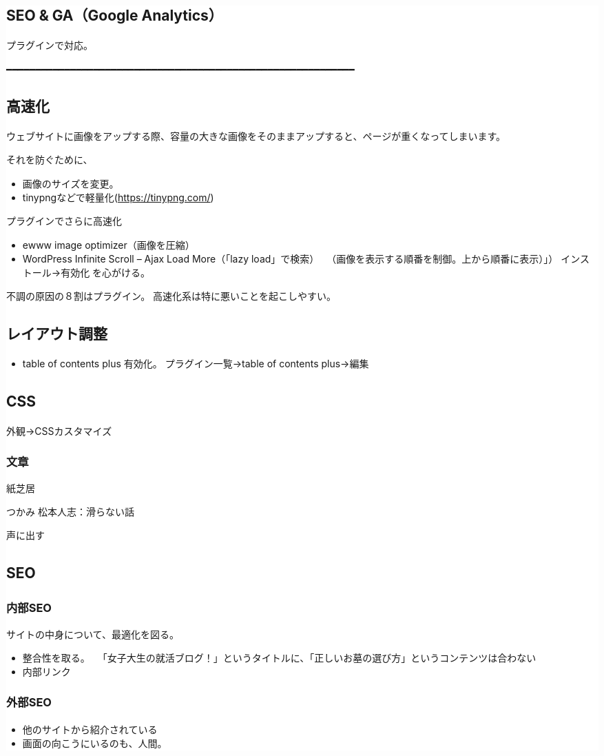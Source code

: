 ## SEO & GA（Google Analytics）
プラグインで対応。

━━━━━━━━━━━━━━━━━━━━━━━━━━━━━━━━━━━━━━━━━━━━━━━━━━━━━━━━━━━━
## 高速化
ウェブサイトに画像をアップする際、容量の大きな画像をそのままアップすると、ページが重くなってしまいます。

それを防ぐために、
 * 画像のサイズを変更。
 * tinypngなどで軽量化(https://tinypng.com/)

 プラグインでさらに高速化
 * ewww image optimizer（画像を圧縮）
 * WordPress Infinite Scroll – Ajax Load More（「lazy load」で検索）
 　（画像を表示する順番を制御。上から順番に表示）」）
インストール→有効化
を心がける。


不調の原因の８割はプラグイン。
高速化系は特に悪いことを起こしやすい。


## レイアウト調整

 * table of contents plus
有効化。
プラグイン一覧→table of contents plus→編集

## CSS
外観→CSSカスタマイズ

### 文章
紙芝居

つかみ
松本人志：滑らない話

声に出す

## SEO
### 内部SEO
サイトの中身について、最適化を図る。
 * 整合性を取る。
 　「女子大生の就活ブログ！」というタイトルに、「正しいお墓の選び方」というコンテンツは合わない
 * 内部リンク

### 外部SEO
 * 他のサイトから紹介されている
 * 画面の向こうにいるのも、人間。
